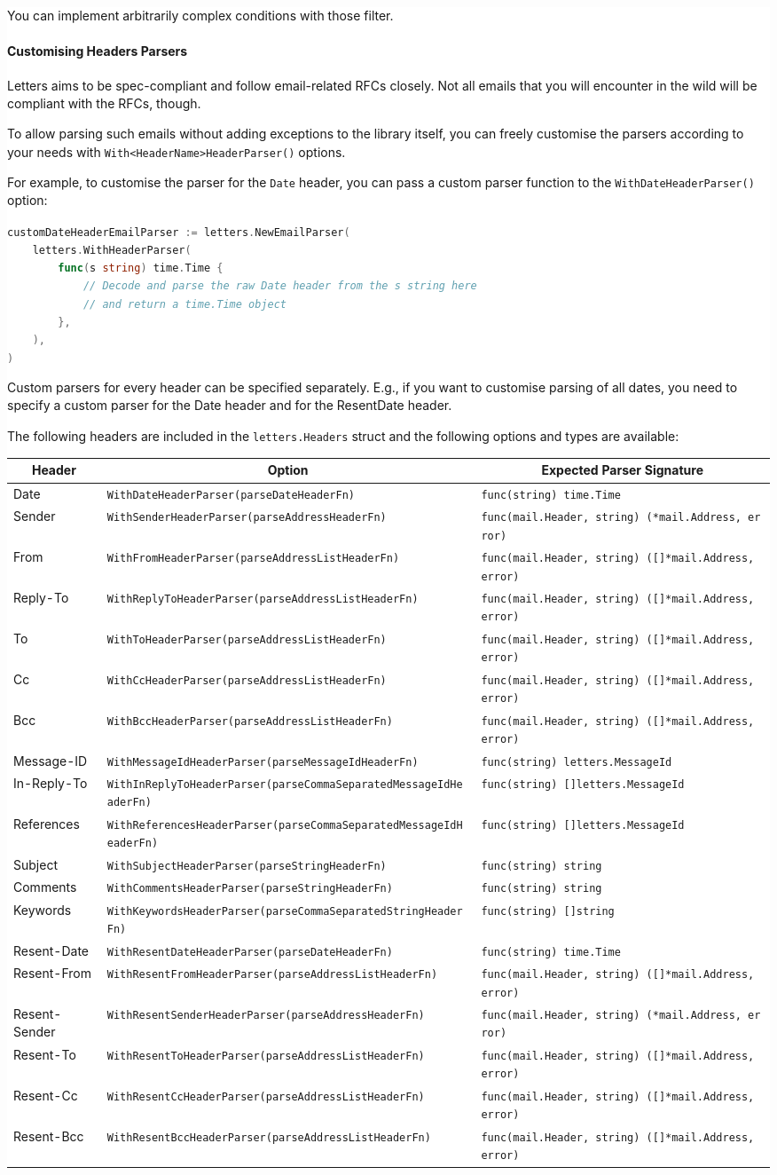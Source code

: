 You can implement arbitrarily complex conditions with those filter.

#### Customising Headers Parsers

Letters aims to be spec-compliant and follow email-related RFCs closely. Not all
emails that you will encounter in the wild will be compliant with the RFCs,
though.

To allow parsing such emails without adding exceptions to the library itself,
you can freely customise the parsers according to your needs with
`With<HeaderName>HeaderParser()` options.

For example, to customise the parser for the `Date` header, you can pass a
custom parser function to the `WithDateHeaderParser()` option:

```go
customDateHeaderEmailParser := letters.NewEmailParser(
    letters.WithHeaderParser(
        func(s string) time.Time {
            // Decode and parse the raw Date header from the s string here
            // and return a time.Time object
        },
    ),
)
```

Custom parsers for every header can be specified separately. E.g., if you want
to customise parsing of all dates, you need to specify a custom parser for the
Date header and for the ResentDate header.

The following headers are included in the `letters.Headers` struct and the
following options and types are available:

| Header              | Option                                                                | Expected Parser Signature                                |
| ------------------- | --------------------------------------------------------------------- | -------------------------------------------------------- |
| Date                | `WithDateHeaderParser(parseDateHeaderFn)`                             | `func(string) time.Time`                                 |
| Sender              | `WithSenderHeaderParser(parseAddressHeaderFn)`                        | `func(mail.Header, string) (*mail.Address, error)`       |
| From                | `WithFromHeaderParser(parseAddressListHeaderFn)`                      | `func(mail.Header, string) ([]*mail.Address, error)`     |
| Reply-To            | `WithReplyToHeaderParser(parseAddressListHeaderFn)`                   | `func(mail.Header, string) ([]*mail.Address, error)`     |
| To                  | `WithToHeaderParser(parseAddressListHeaderFn)`                        | `func(mail.Header, string) ([]*mail.Address, error)`     |
| Cc                  | `WithCcHeaderParser(parseAddressListHeaderFn)`                        | `func(mail.Header, string) ([]*mail.Address, error)`     |
| Bcc                 | `WithBccHeaderParser(parseAddressListHeaderFn)`                       | `func(mail.Header, string) ([]*mail.Address, error)`     |
| Message-ID          | `WithMessageIdHeaderParser(parseMessageIdHeaderFn)`                   | `func(string) letters.MessageId`                         |
| In-Reply-To         | `WithInReplyToHeaderParser(parseCommaSeparatedMessageIdHeaderFn)`     | `func(string) []letters.MessageId`                       |
| References          | `WithReferencesHeaderParser(parseCommaSeparatedMessageIdHeaderFn)`    | `func(string) []letters.MessageId`                       |
| Subject             | `WithSubjectHeaderParser(parseStringHeaderFn)`                        | `func(string) string`                                    |
| Comments            | `WithCommentsHeaderParser(parseStringHeaderFn)`                       | `func(string) string`                                    |
| Keywords            | `WithKeywordsHeaderParser(parseCommaSeparatedStringHeaderFn)`         | `func(string) []string`                                  |
| Resent-Date         | `WithResentDateHeaderParser(parseDateHeaderFn)`                       | `func(string) time.Time`                                 |
| Resent-From         | `WithResentFromHeaderParser(parseAddressListHeaderFn)`                | `func(mail.Header, string) ([]*mail.Address, error)`     |
| Resent-Sender       | `WithResentSenderHeaderParser(parseAddressHeaderFn)`                  | `func(mail.Header, string) (*mail.Address, error)`       |
| Resent-To           | `WithResentToHeaderParser(parseAddressListHeaderFn)`                  | `func(mail.Header, string) ([]*mail.Address, error)`     |
| Resent-Cc           | `WithResentCcHeaderParser(parseAddressListHeaderFn)`                  | `func(mail.Header, string) ([]*mail.Address, error)`     |
| Resent-Bcc          | `WithResentBccHeaderParser(parseAddressListHeaderFn)`                 | `func(mail.Header, string) ([]*mail.Address, error)`     |